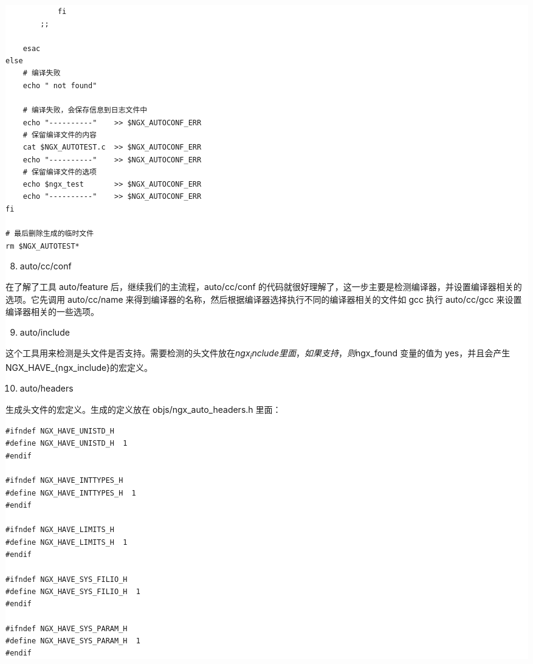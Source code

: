 ```
            fi
        ;;

    esac
else
    # 编译失败
    echo " not found"

    # 编译失败，会保存信息到日志文件中
    echo "----------"    >> $NGX_AUTOCONF_ERR
    # 保留编译文件的内容
    cat $NGX_AUTOTEST.c  >> $NGX_AUTOCONF_ERR
    echo "----------"    >> $NGX_AUTOCONF_ERR
    # 保留编译文件的选项
    echo $ngx_test       >> $NGX_AUTOCONF_ERR
    echo "----------"    >> $NGX_AUTOCONF_ERR
fi

# 最后删除生成的临时文件
rm $NGX_AUTOTEST*

```

8.  auto/cc/conf

在了解了工具 auto/feature 后，继续我们的主流程，auto/cc/conf 的代码就很好理解了，这一步主要是检测编译器，并设置编译器相关的选项。它先调用 auto/cc/name 来得到编译器的名称，然后根据编译器选择执行不同的编译器相关的文件如 gcc 执行 auto/cc/gcc 来设置编译器相关的一些选项。

9.  auto/include

这个工具用来检测是头文件是否支持。需要检测的头文件放在$ngx_include 里面，如果支持，则$ngx_found 变量的值为 yes，并且会产生 NGX_HAVE_{ngx_include}的宏定义。

10.  auto/headers

生成头文件的宏定义。生成的定义放在 objs/ngx_auto_headers.h 里面：

```
#ifndef NGX_HAVE_UNISTD_H
#define NGX_HAVE_UNISTD_H  1
#endif

#ifndef NGX_HAVE_INTTYPES_H
#define NGX_HAVE_INTTYPES_H  1
#endif

#ifndef NGX_HAVE_LIMITS_H
#define NGX_HAVE_LIMITS_H  1
#endif

#ifndef NGX_HAVE_SYS_FILIO_H
#define NGX_HAVE_SYS_FILIO_H  1
#endif

#ifndef NGX_HAVE_SYS_PARAM_H
#define NGX_HAVE_SYS_PARAM_H  1
#endif

```
